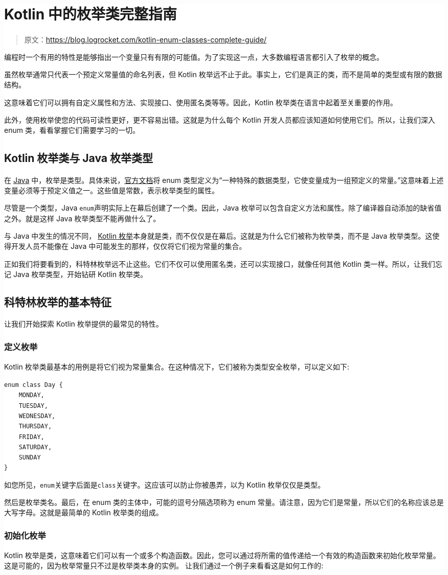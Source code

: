 # Kotlin 中的枚举类完整指南

> 原文：<https://blog.logrocket.com/kotlin-enum-classes-complete-guide/>

编程时一个有用的特性是能够指出一个变量只有有限的可能值。为了实现这一点，大多数编程语言都引入了枚举的概念。

虽然枚举通常只代表一个预定义常量值的命名列表，但 Kotlin 枚举远不止于此。事实上，它们是真正的类，而不是简单的类型或有限的数据结构。

这意味着它们可以拥有自定义属性和方法、实现接口、使用匿名类等等。因此，Kotlin 枚举类在语言中起着至关重要的作用。

此外，使用枚举使您的代码可读性更好，更不容易出错。这就是为什么每个 Kotlin 开发人员都应该知道如何使用它们。所以，让我们深入 enum 类，看看掌握它们需要学习的一切。

## Kotlin 枚举类与 Java 枚举类型

在 [Java](https://blog.logrocket.com/using-kotlin-data-classes-to-eliminate-java-pojo-boilerplates/) 中，枚举是类型。具体来说，[官方文档](https://docs.oracle.com/javase/tutorial/java/javaOO/enum.html)将 enum 类型定义为“一种特殊的数据类型，它使变量成为一组预定义的常量。”这意味着上述变量必须等于预定义值之一。这些值是常数，表示枚举类型的属性。

尽管是一个类型，Java `enum`声明实际上在幕后创建了一个类。因此，Java 枚举可以包含自定义方法和属性。除了编译器自动添加的缺省值之外。就是这样 Java 枚举类型不能再做什么了。

与 Java 中发生的情况不同， [Kotlin 枚举](https://kotlinlang.org/docs/enum-classes.html)本身就是类，而不仅仅是在幕后。这就是为什么它们被称为枚举类，而不是 Java 枚举类型。这使得开发人员不能像在 Java 中可能发生的那样，仅仅将它们视为常量的集合。

正如我们将要看到的，科特林枚举远不止这些。它们不仅可以使用匿名类，还可以实现接口，就像任何其他 Kotlin 类一样。所以，让我们忘记 Java 枚举类型，开始钻研 Kotlin 枚举类。

## 科特林枚举的基本特征

让我们开始探索 Kotlin 枚举提供的最常见的特性。

### 定义枚举

Kotlin 枚举类最基本的用例是将它们视为常量集合。在这种情况下，它们被称为类型安全枚举，可以定义如下:

```
enum class Day {   
    MONDAY, 
    TUESDAY,
    WEDNESDAY, 
    THURSDAY, 
    FRIDAY, 
    SATURDAY,
    SUNDAY
}

```

如您所见，`enum`关键字后面是`class`关键字。这应该可以防止你被愚弄，以为 Kotlin 枚举仅仅是类型。

然后是枚举类名。最后，在 enum 类的主体中，可能的逗号分隔选项称为 enum 常量。请注意，因为它们是常量，所以它们的名称应该总是大写字母。这就是最简单的 Kotlin 枚举类的组成。

### 初始化枚举

Kotlin 枚举是类，这意味着它们可以有一个或多个构造函数。因此，您可以通过将所需的值传递给一个有效的构造函数来初始化枚举常量。这是可能的，因为枚举常量只不过是枚举类本身的实例。
让我们通过一个例子来看看这是如何工作的:
